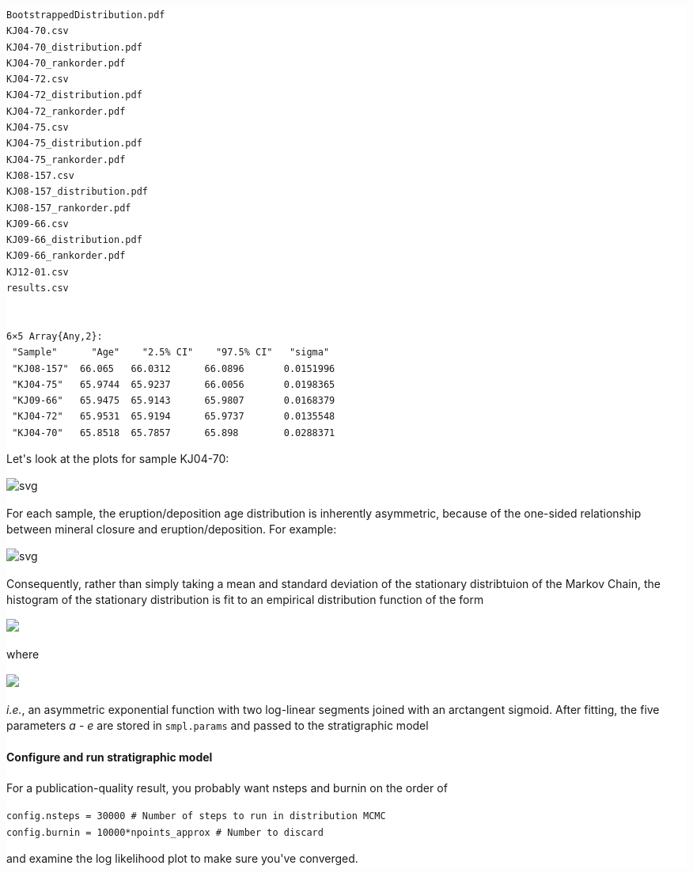     BootstrappedDistribution.pdf
    KJ04-70.csv
    KJ04-70_distribution.pdf
    KJ04-70_rankorder.pdf
    KJ04-72.csv
    KJ04-72_distribution.pdf
    KJ04-72_rankorder.pdf
    KJ04-75.csv
    KJ04-75_distribution.pdf
    KJ04-75_rankorder.pdf
    KJ08-157.csv
    KJ08-157_distribution.pdf
    KJ08-157_rankorder.pdf
    KJ09-66.csv
    KJ09-66_distribution.pdf
    KJ09-66_rankorder.pdf
    KJ12-01.csv
    results.csv


    6×5 Array{Any,2}:
     "Sample"      "Age"    "2.5% CI"    "97.5% CI"   "sigma"
     "KJ08-157"  66.065   66.0312      66.0896       0.0151996
     "KJ04-75"   65.9744  65.9237      66.0056       0.0198365
     "KJ09-66"   65.9475  65.9143      65.9807       0.0168379
     "KJ04-72"   65.9531  65.9194      65.9737       0.0135548
     "KJ04-70"   65.8518  65.7857      65.898        0.0288371


Let's look at the plots for sample KJ04-70:

![svg](readme_figures/KJ04-70_rankorder.svg)

For each sample, the eruption/deposition age distribution is inherently asymmetric, because of the one-sided relationship between mineral closure and eruption/deposition. For example:

![svg](readme_figures/KJ04-70_distribution.svg)

Consequently, rather than simply taking a mean and standard deviation of the stationary distribtuion of the Markov Chain, the histogram of the stationary distribution is fit to an empirical distribution function of the form


<img src="readme_figures/Eqn1.png" width="565">


where

<img src="readme_figures/Eqn2.png" width="110">

*i.e.*, an asymmetric exponential function with two log-linear segments joined with an arctangent sigmoid. After fitting, the five parameters $a$ - $e$ are stored in `smpl.params` and passed to the stratigraphic model

#### Configure and run stratigraphic model
For a publication-quality result, you probably want nsteps and burnin on the order of
```
config.nsteps = 30000 # Number of steps to run in distribution MCMC
config.burnin = 10000*npoints_approx # Number to discard
```
and examine the log likelihood plot to make sure you've converged.
